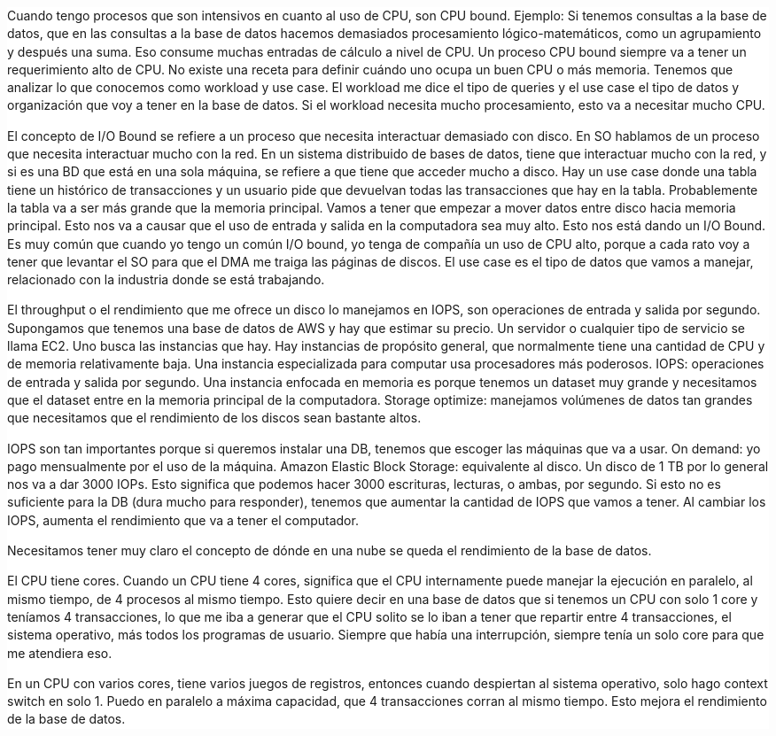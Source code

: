 Cuando tengo procesos que son intensivos en cuanto al uso de CPU, son CPU bound. Ejemplo: Si tenemos consultas a la base de datos, que en las consultas a la base de datos hacemos demasiados procesamiento lógico-matemáticos, como un agrupamiento y después una suma. Eso consume muchas entradas de cálculo a nivel de CPU. Un proceso CPU bound siempre va a tener un requerimiento alto de CPU. No existe una receta para definir cuándo uno ocupa un buen CPU o más memoria. Tenemos que analizar lo que conocemos como workload y use case. El workload me dice el tipo de queries y el use case el tipo de datos y organización que voy a tener en la base de datos.
Si el workload necesita mucho procesamiento, esto va a necesitar mucho CPU.

El concepto de I/O Bound se refiere a un proceso que necesita interactuar demasiado con disco. En SO hablamos de un proceso que necesita interactuar mucho con la red. En un sistema distribuido de bases de datos, tiene que interactuar mucho con la red, y si es una BD que está en una sola máquina, se refiere a que tiene que acceder mucho a disco. Hay un use case donde una tabla tiene un histórico de transacciones y un usuario pide que devuelvan todas las transacciones que hay en la tabla. Probablemente la tabla va a ser más grande que la memoria principal.
Vamos a tener que empezar a mover datos entre disco hacia memoria principal. Esto nos va a causar que el uso de entrada y salida en la computadora sea muy alto. Esto nos está dando un I/O Bound. Es muy común que cuando yo tengo un común I/O bound, yo tenga de compañía un uso de CPU alto, porque a cada rato voy a tener que levantar el SO para que el DMA me traiga las páginas de discos. El use case es el tipo de datos que vamos a manejar, relacionado con la industria donde se está trabajando.

El throughput o el rendimiento que me ofrece un disco lo manejamos en IOPS, son operaciones de entrada y salida por segundo. Supongamos que tenemos una base de datos de AWS y hay que estimar su precio. Un servidor o cualquier tipo de servicio se llama EC2. Uno busca las instancias que hay. Hay instancias de propósito general, que normalmente tiene una cantidad de CPU y de memoria relativamente baja. Una instancia especializada para computar usa procesadores más poderosos.
IOPS: operaciones de entrada y salida por segundo.
Una instancia enfocada en memoria es porque tenemos un dataset muy grande y necesitamos que el dataset entre en la memoria principal de la computadora.
Storage optimize: manejamos volúmenes de datos tan grandes que necesitamos que el rendimiento de los discos sean bastante altos.

IOPS son tan importantes porque si queremos instalar una DB, tenemos que escoger las máquinas que va a usar.
On demand: yo pago mensualmente por el uso de la máquina.
Amazon Elastic Block Storage: equivalente al disco. Un disco de 1 TB por lo general nos va a dar 3000 IOPs. Esto significa que podemos hacer 3000 escrituras, lecturas, o ambas, por segundo. Si esto no es suficiente para la DB (dura mucho para responder), tenemos que aumentar la cantidad de IOPS que vamos a tener. Al cambiar los IOPS, aumenta el rendimiento que va a tener el computador.

Necesitamos tener muy claro el concepto de dónde en una nube se queda el rendimiento de la base de datos.

El CPU tiene cores. Cuando un CPU tiene 4 cores, significa que el CPU internamente puede manejar la ejecución en paralelo, al mismo tiempo, de 4 procesos al mismo tiempo. Esto quiere decir en una base de datos que si tenemos un CPU con solo 1 core y teníamos 4 transacciones, lo que me iba a generar que el CPU solito se lo iban a tener que repartir entre 4 transacciones, el sistema operativo, más todos los programas de usuario. Siempre que había una interrupción, siempre tenía un solo core para que me atendiera eso.

En un CPU con varios cores, tiene varios juegos de registros, entonces cuando despiertan al sistema operativo, solo hago context switch en solo 1. Puedo en paralelo a máxima capacidad, que 4 transacciones corran al mismo tiempo. Esto mejora el rendimiento de la base de datos.
